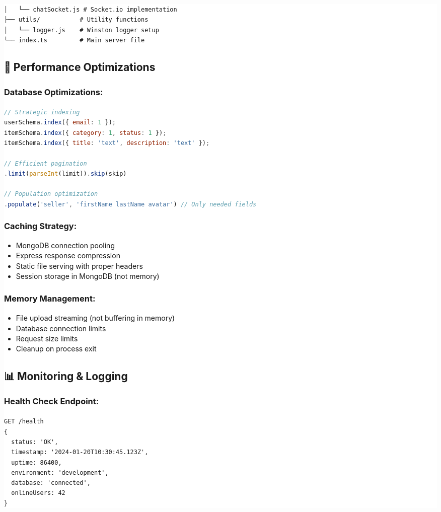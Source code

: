 ```
│   └── chatSocket.js # Socket.io implementation
├── utils/           # Utility functions
│   └── logger.js    # Winston logger setup
└── index.ts         # Main server file
```

## 🚀 Performance Optimizations

### **Database Optimizations**:

```javascript
// Strategic indexing
userSchema.index({ email: 1 });
itemSchema.index({ category: 1, status: 1 });
itemSchema.index({ title: 'text', description: 'text' });

// Efficient pagination
.limit(parseInt(limit)).skip(skip)

// Population optimization
.populate('seller', 'firstName lastName avatar') // Only needed fields
```

### **Caching Strategy**:

- MongoDB connection pooling
- Express response compression
- Static file serving with proper headers
- Session storage in MongoDB (not memory)

### **Memory Management**:

- File upload streaming (not buffering in memory)
- Database connection limits
- Request size limits
- Cleanup on process exit

## 📊 Monitoring & Logging

### **Health Check Endpoint**:

```
GET /health
{
  status: 'OK',
  timestamp: '2024-01-20T10:30:45.123Z',
  uptime: 86400,
  environment: 'development',
  database: 'connected',
  onlineUsers: 42
}
```
